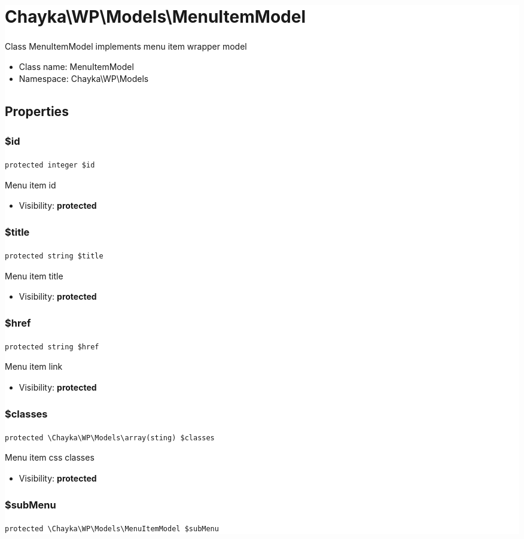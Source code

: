 Chayka\WP\Models\MenuItemModel
===============

Class MenuItemModel implements menu item wrapper model




* Class name: MenuItemModel
* Namespace: Chayka\WP\Models





Properties
----------


### $id

    protected integer $id

Menu item id



* Visibility: **protected**


### $title

    protected string $title

Menu item title



* Visibility: **protected**


### $href

    protected string $href

Menu item link



* Visibility: **protected**


### $classes

    protected \Chayka\WP\Models\array(sting) $classes

Menu item css classes



* Visibility: **protected**


### $subMenu

    protected \Chayka\WP\Models\MenuItemModel $subMenu
